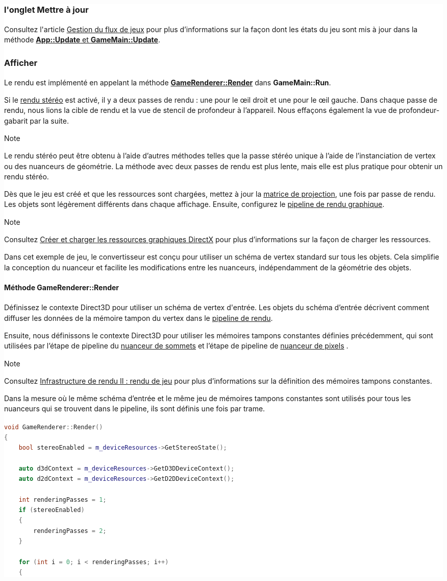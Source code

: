 ### <a name="update"></a>l'onglet Mettre à jour

Consultez l'article [Gestion du flux de jeux](tutorial-game-flow-management.md) pour plus d’informations sur la façon dont les états du jeu sont mis à jour dans la méthode [__App::Update__ et __GameMain::Update__](tutorial-game-flow-management.md#appupdate-method).

### <a name="render"></a>Afficher

Le rendu est implémenté en appelant la méthode [__GameRenderer::Render__](#gamerendererrender-method) dans __GameMain::Run__.

Si le [rendu stéréo](#stereo-rendering) est activé, il y a deux passes de rendu : une pour le œil droit et une pour le œil gauche. Dans chaque passe de rendu, nous lions la cible de rendu et la vue de stencil de profondeur à l’appareil. Nous effaçons également la vue de profondeur-gabarit par la suite.

> [!Note]
> Le rendu stéréo peut être obtenu à l’aide d’autres méthodes telles que la passe stéréo unique à l’aide de l’instanciation de vertex ou des nuanceurs de géométrie. La méthode avec deux passes de rendu est plus lente, mais elle est plus pratique pour obtenir un rendu stéréo.

Dès que le jeu est créé et que les ressources sont chargées, mettez à jour la [matrice de projection](#projection-transform-matrix), une fois par passe de rendu. Les objets sont légèrement différents dans chaque affichage. Ensuite, configurez le [pipeline de rendu graphique](#rendering-pipeline). 

> [!Note]
> Consultez [Créer et charger les ressources graphiques DirectX](tutorial-game-rendering.md#create-and-load-directx-graphic-resources) pour plus d’informations sur la façon de charger les ressources.

Dans cet exemple de jeu, le convertisseur est conçu pour utiliser un schéma de vertex standard sur tous les objets. Cela simplifie la conception du nuanceur et facilite les modifications entre les nuanceurs, indépendamment de la géométrie des objets.

#### <a name="gamerendererrender-method"></a>Méthode GameRenderer::Render

Définissez le contexte Direct3D pour utiliser un schéma de vertex d'entrée. Les objets du schéma d’entrée décrivent comment diffuser les données de la mémoire tampon du vertex dans le [pipeline de rendu](#rendering-pipeline). 

Ensuite, nous définissons le contexte Direct3D pour utiliser les mémoires tampons constantes définies précédemment, qui sont utilisées par l’étape de pipeline du [nuanceur de sommets](#vertex-shaders-and-pixel-shaders) et l’étape de pipeline de [nuanceur de pixels](#vertex-shaders-and-pixel-shaders) . 

> [!Note]
> Consultez [Infrastructure de rendu II : rendu de jeu](tutorial-game-rendering.md) pour plus d’informations sur la définition des mémoires tampons constantes.

Dans la mesure où le même schéma d’entrée et le même jeu de mémoires tampons constantes sont utilisés pour tous les nuanceurs qui se trouvent dans le pipeline, ils sont définis une fois par trame.

```cpp
void GameRenderer::Render()
{
    bool stereoEnabled = m_deviceResources->GetStereoState();

    auto d3dContext = m_deviceResources->GetD3DDeviceContext();
    auto d2dContext = m_deviceResources->GetD2DDeviceContext();

    int renderingPasses = 1;
    if (stereoEnabled)
    {
        renderingPasses = 2;
    }

    for (int i = 0; i < renderingPasses; i++)
    {
```